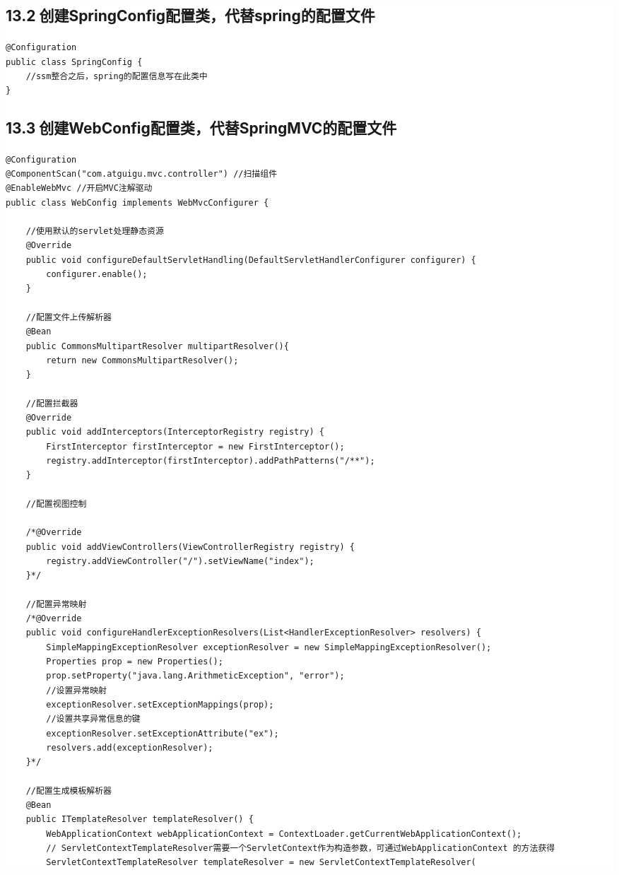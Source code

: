 ## 13.2 创建SpringConfig配置类，代替spring的配置文件

~~~
@Configuration
public class SpringConfig {
    //ssm整合之后，spring的配置信息写在此类中
}
~~~

## 13.3 创建WebConfig配置类，代替SpringMVC的配置文件

~~~
@Configuration 
@ComponentScan("com.atguigu.mvc.controller") //扫描组件
@EnableWebMvc //开启MVC注解驱动
public class WebConfig implements WebMvcConfigurer {

    //使用默认的servlet处理静态资源
    @Override
    public void configureDefaultServletHandling(DefaultServletHandlerConfigurer configurer) {
        configurer.enable();
    }

    //配置文件上传解析器
    @Bean
    public CommonsMultipartResolver multipartResolver(){
        return new CommonsMultipartResolver();
    }

    //配置拦截器
    @Override
    public void addInterceptors(InterceptorRegistry registry) {
        FirstInterceptor firstInterceptor = new FirstInterceptor();
        registry.addInterceptor(firstInterceptor).addPathPatterns("/**");
    }
    
    //配置视图控制
    
    /*@Override
    public void addViewControllers(ViewControllerRegistry registry) {
        registry.addViewController("/").setViewName("index");
    }*/
    
    //配置异常映射
    /*@Override
    public void configureHandlerExceptionResolvers(List<HandlerExceptionResolver> resolvers) {
        SimpleMappingExceptionResolver exceptionResolver = new SimpleMappingExceptionResolver();
        Properties prop = new Properties();
        prop.setProperty("java.lang.ArithmeticException", "error");
        //设置异常映射
        exceptionResolver.setExceptionMappings(prop);
        //设置共享异常信息的键
        exceptionResolver.setExceptionAttribute("ex");
        resolvers.add(exceptionResolver);
    }*/

    //配置生成模板解析器
    @Bean
    public ITemplateResolver templateResolver() {
        WebApplicationContext webApplicationContext = ContextLoader.getCurrentWebApplicationContext();
        // ServletContextTemplateResolver需要一个ServletContext作为构造参数，可通过WebApplicationContext 的方法获得
        ServletContextTemplateResolver templateResolver = new ServletContextTemplateResolver(
~~~